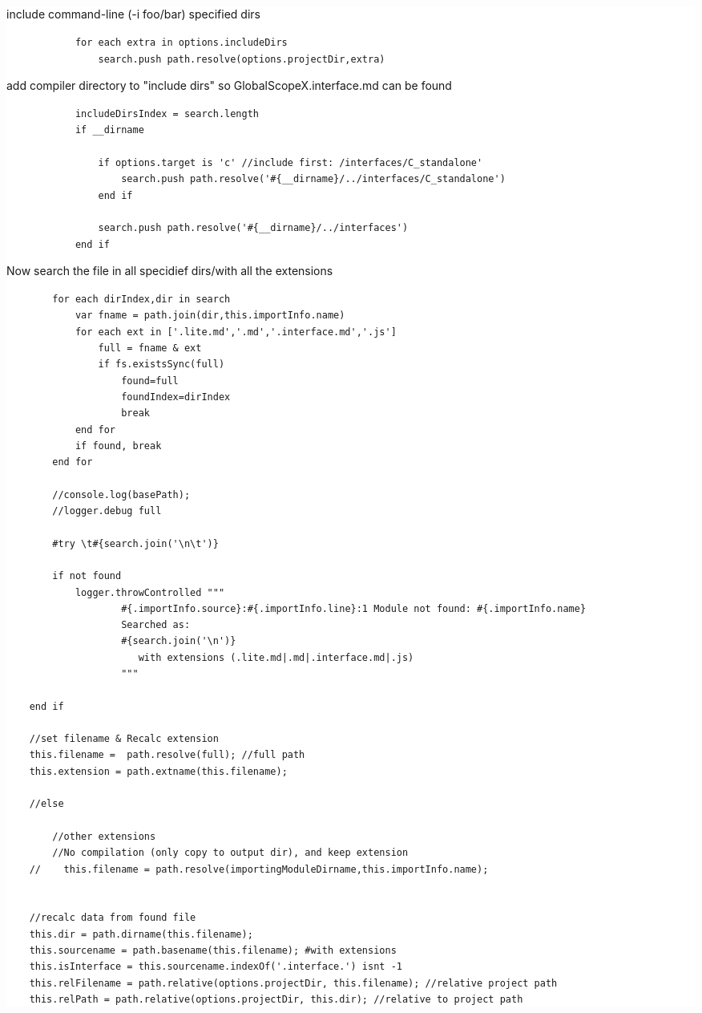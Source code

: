 include command-line (-i foo/bar) specified dirs

                for each extra in options.includeDirs
                    search.push path.resolve(options.projectDir,extra)

add compiler directory to "include dirs" so GlobalScopeX.interface.md can be found

                includeDirsIndex = search.length
                if __dirname 

                    if options.target is 'c' //include first: /interfaces/C_standalone'
                        search.push path.resolve('#{__dirname}/../interfaces/C_standalone')
                    end if

                    search.push path.resolve('#{__dirname}/../interfaces')
                end if


Now search the file in all specidief dirs/with all the extensions

            for each dirIndex,dir in search 
                var fname = path.join(dir,this.importInfo.name)
                for each ext in ['.lite.md','.md','.interface.md','.js'] 
                    full = fname & ext
                    if fs.existsSync(full)
                        found=full
                        foundIndex=dirIndex
                        break
                end for
                if found, break
            end for
                
            //console.log(basePath);
            //logger.debug full

            #try \t#{search.join('\n\t')}

            if not found
                logger.throwControlled """
                        #{.importInfo.source}:#{.importInfo.line}:1 Module not found: #{.importInfo.name}
                        Searched as:
                        #{search.join('\n')}
                           with extensions (.lite.md|.md|.interface.md|.js)
                        """

        end if

        //set filename & Recalc extension
        this.filename =  path.resolve(full); //full path
        this.extension = path.extname(this.filename);
        
        //else 

            //other extensions
            //No compilation (only copy to output dir), and keep extension 
        //    this.filename = path.resolve(importingModuleDirname,this.importInfo.name);
        

        //recalc data from found file
        this.dir = path.dirname(this.filename);
        this.sourcename = path.basename(this.filename); #with extensions
        this.isInterface = this.sourcename.indexOf('.interface.') isnt -1
        this.relFilename = path.relative(options.projectDir, this.filename); //relative project path
        this.relPath = path.relative(options.projectDir, this.dir); //relative to project path
